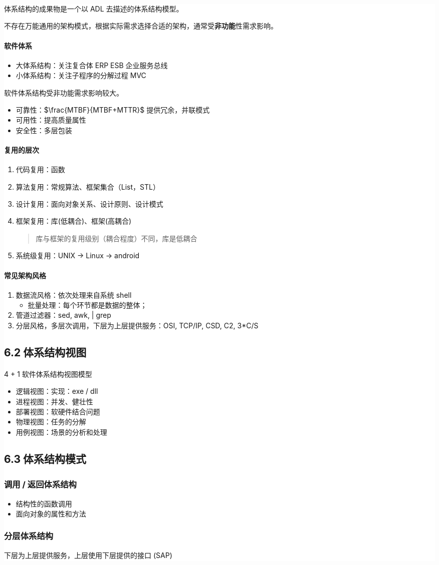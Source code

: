 体系结构的成果物是一个以 ADL 去描述的体系结构模型。

不存在万能通用的架构模式，根据实际需求选择合适的架构，通常受**非功能**性需求影响。

#### 软件体系

- 大体系结构：关注复合体 ERP ESB 企业服务总线
- 小体系结构：关注子程序的分解过程 MVC

软件体系结构受非功能需求影响较大。

- 可靠性：$\frac{MTBF}{MTBF+MTTR}$ 提供冗余，并联模式
- 可用性：提高质量属性
- 安全性：多层包装

#### 复用的层次

1. 代码复用：函数

2. 算法复用：常规算法、框架集合（List，STL）

3. 设计复用：面向对象关系、设计原则、设计模式

4. 框架复用：库(低耦合)、框架(高耦合)

   > 库与框架的复用级别（耦合程度）不同，库是低耦合

5. 系统级复用：UNIX -> Linux -> android

#### 常见架构风格

1. 数据流风格：依次处理来自系统 shell 
   - 批量处理：每个环节都是数据的整体；
2. 管道过滤器：sed, awk, | grep
3. 分层风格，多层次调用，下层为上层提供服务：OSI, TCP/IP, CSD, C2, 3*C/S

## 6.2 体系结构视图

4 + 1 软件体系结构视图模型

- 逻辑视图：实现：exe / dll
- 进程视图：并发、健壮性
- 部署视图：软硬件结合问题
- 物理视图：任务的分解
- 用例视图：场景的分析和处理

## 6.3 体系结构模式

### 调用 / 返回体系结构

- 结构性的函数调用
- 面向对象的属性和方法

### 分层体系结构

下层为上层提供服务，上层使用下层提供的接口 (SAP)
